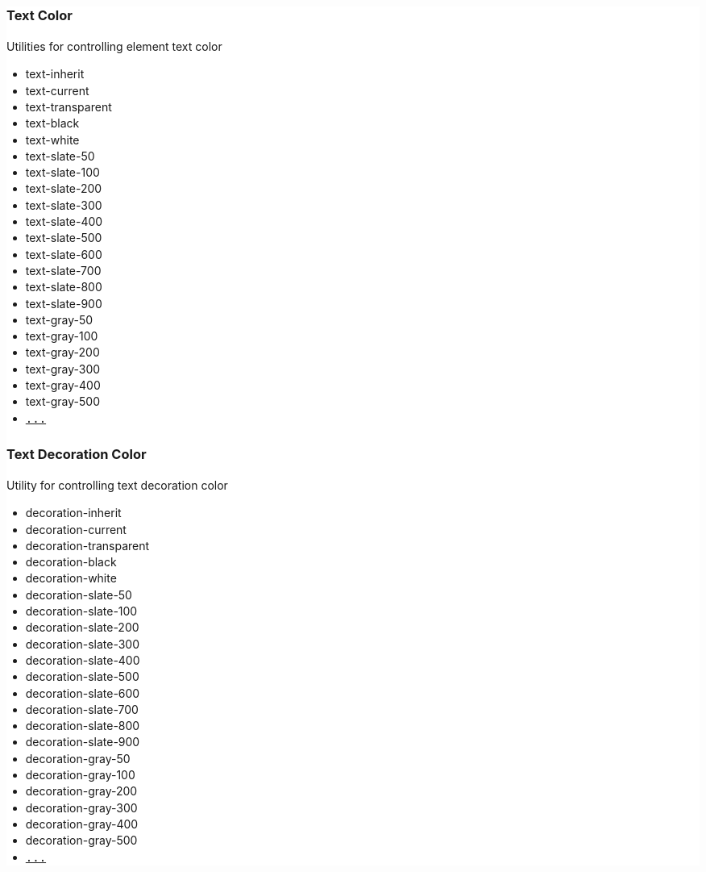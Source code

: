 
### Text Color


Utilities for controlling element text color

- text-inherit
- text-current
- text-transparent
- text-black
- text-white
- text-slate-50
- text-slate-100
- text-slate-200
- text-slate-300
- text-slate-400
- text-slate-500
- text-slate-600
- text-slate-700
- text-slate-800
- text-slate-900
- text-gray-50
- text-gray-100
- text-gray-200
- text-gray-300
- text-gray-400
- text-gray-500
- [<kbd>...</kbd>](https://tailwindcss.com/docs/text-color)


### Text Decoration Color


Utility for controlling text decoration color

- decoration-inherit
- decoration-current
- decoration-transparent
- decoration-black
- decoration-white
- decoration-slate-50
- decoration-slate-100
- decoration-slate-200
- decoration-slate-300
- decoration-slate-400
- decoration-slate-500
- decoration-slate-600
- decoration-slate-700
- decoration-slate-800
- decoration-slate-900
- decoration-gray-50
- decoration-gray-100
- decoration-gray-200
- decoration-gray-300
- decoration-gray-400
- decoration-gray-500
- [<kbd>...</kbd>](https://tailwindcss.com/docs/text-decoration-color)
